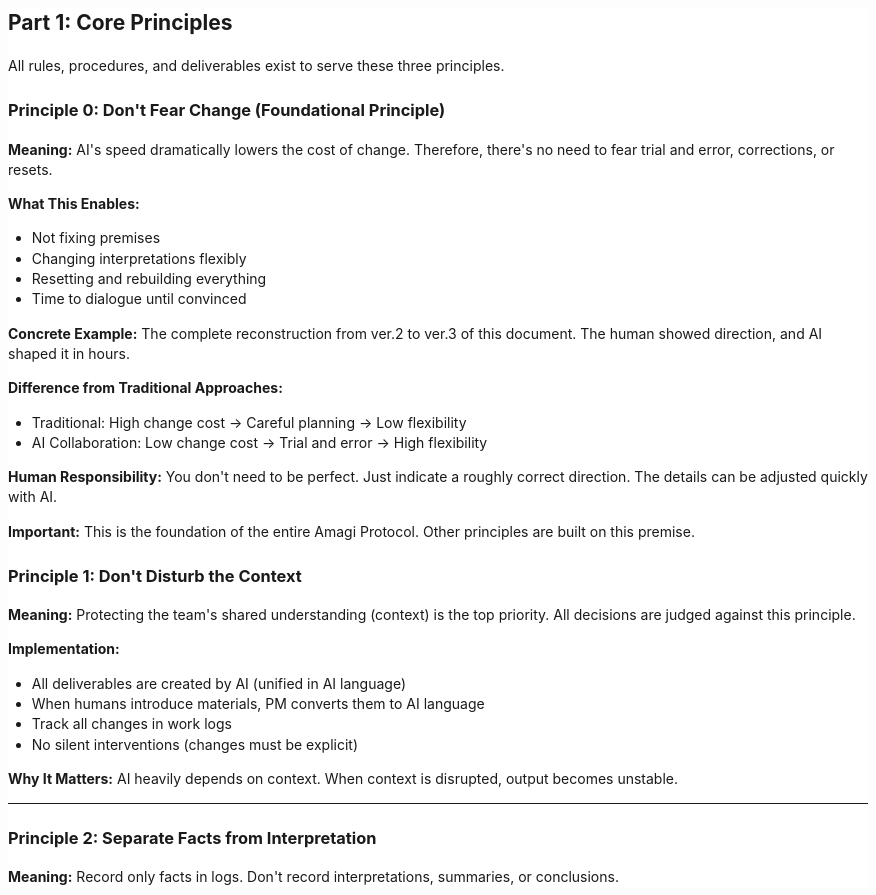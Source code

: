 
## Part 1: Core Principles

All rules, procedures, and deliverables exist to serve these three principles.

### Principle 0: Don't Fear Change (Foundational Principle)

**Meaning:**
AI's speed dramatically lowers the cost of change.
Therefore, there's no need to fear trial and error, corrections, or resets.

**What This Enables:**
- Not fixing premises
- Changing interpretations flexibly
- Resetting and rebuilding everything
- Time to dialogue until convinced

**Concrete Example:**
The complete reconstruction from ver.2 to ver.3 of this document.
The human showed direction, and AI shaped it in hours.

**Difference from Traditional Approaches:**
- Traditional: High change cost → Careful planning → Low flexibility
- AI Collaboration: Low change cost → Trial and error → High flexibility

**Human Responsibility:**
You don't need to be perfect. Just indicate a roughly correct direction.
The details can be adjusted quickly with AI.

**Important:**
This is the foundation of the entire Amagi Protocol.
Other principles are built on this premise.

### Principle 1: Don't Disturb the Context

**Meaning:**
Protecting the team's shared understanding (context) is the top priority.
All decisions are judged against this principle.

**Implementation:**
- All deliverables are created by AI (unified in AI language)
- When humans introduce materials, PM converts them to AI language
- Track all changes in work logs
- No silent interventions (changes must be explicit)

**Why It Matters:**
AI heavily depends on context. When context is disrupted, output becomes unstable.

---

### Principle 2: Separate Facts from Interpretation

**Meaning:**
Record only facts in logs. Don't record interpretations, summaries, or conclusions.
